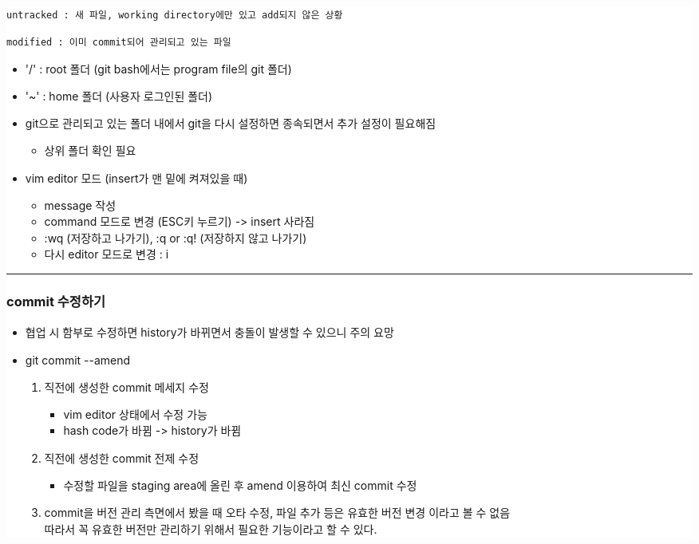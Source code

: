 `untracked : 새 파일, working directory에만 있고 add되지 않은 상황`

`modified : 이미 commit되어 관리되고 있는 파일`

- '/' : root 폴더 (git bash에서는 program file의 git 폴더)
- '~' : home 폴더 (사용자 로그인된 폴더)
- git으로 관리되고 있는 폴더 내에서 git을 다시 설정하면 종속되면서 추가 설정이 필요해짐
    - 상위 폴더 확인 필요

- vim editor 모드 (insert가 맨 밑에 켜져있을 때)
    - message 작성
    - command 모드로 변경 (ESC키 누르기) -> insert 사라짐
    - :wq (저장하고 나가기), :q or :q! (저장하지 않고 나가기)
    - 다시 editor 모드로 변경 : i
---
### commit 수정하기
- 협업 시 함부로 수정하면 history가 바뀌면서 충돌이 발생할 수 있으니 주의 요망

- git commit --amend
    1. 직전에 생성한 commit 메세지 수정 
        - vim editor 상태에서 수정 가능
        - hash code가 바뀜 -> history가 바뀜

    2. 직전에 생성한 commit 전제 수정  
        - 수정할 파일을 staging area에 올린 후 amend 이용하여 최신 commit 수정

    3. commit을 버전 관리 측면에서 봤을 때 오타 수정, 파일 추가 등은 유효한 버전 변경 이라고 볼 수 없음 \
    따라서 꼭 유효한 버전만 관리하기 위해서 필요한 기능이라고 할 수 있다.











